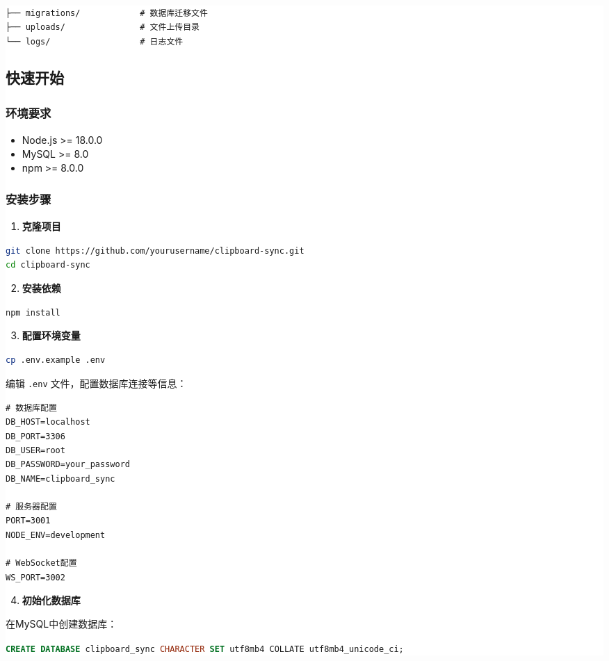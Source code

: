 ```
├── migrations/            # 数据库迁移文件
├── uploads/               # 文件上传目录
└── logs/                  # 日志文件
```

## 快速开始

### 环境要求
- Node.js >= 18.0.0
- MySQL >= 8.0
- npm >= 8.0.0

### 安装步骤

1. **克隆项目**
```bash
git clone https://github.com/yourusername/clipboard-sync.git
cd clipboard-sync
```

2. **安装依赖**
```bash
npm install
```

3. **配置环境变量**
```bash
cp .env.example .env
```

编辑 `.env` 文件，配置数据库连接等信息：
```env
# 数据库配置
DB_HOST=localhost
DB_PORT=3306
DB_USER=root
DB_PASSWORD=your_password
DB_NAME=clipboard_sync

# 服务器配置
PORT=3001
NODE_ENV=development

# WebSocket配置
WS_PORT=3002
```

4. **初始化数据库**

在MySQL中创建数据库：
```sql
CREATE DATABASE clipboard_sync CHARACTER SET utf8mb4 COLLATE utf8mb4_unicode_ci;
```
